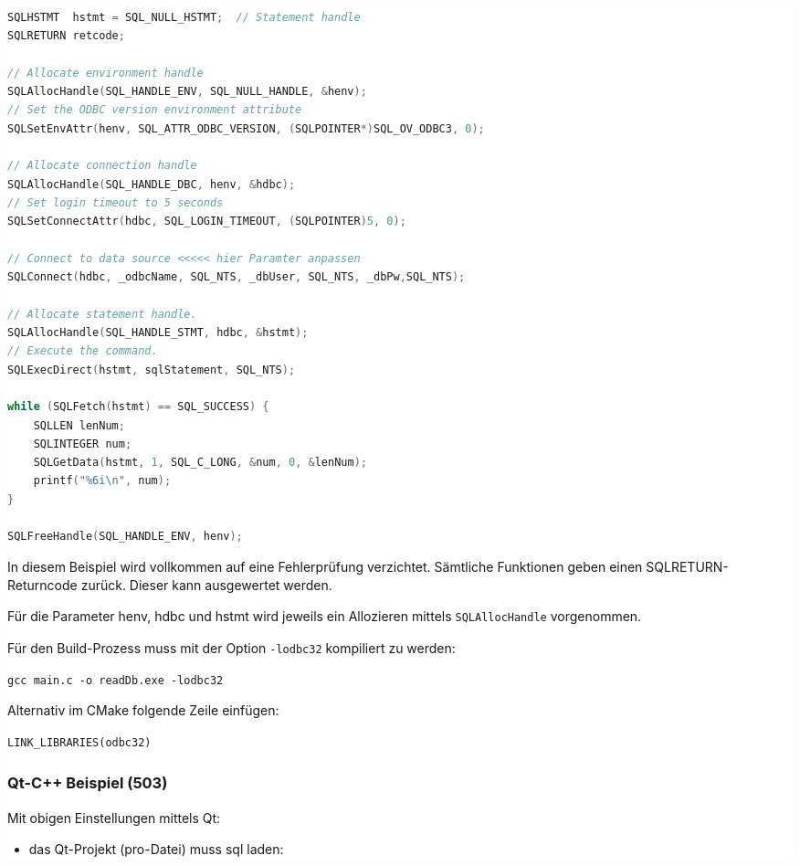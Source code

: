 ```c
SQLHSTMT  hstmt = SQL_NULL_HSTMT;  // Statement handle
SQLRETURN retcode;

// Allocate environment handle
SQLAllocHandle(SQL_HANDLE_ENV, SQL_NULL_HANDLE, &henv);
// Set the ODBC version environment attribute
SQLSetEnvAttr(henv, SQL_ATTR_ODBC_VERSION, (SQLPOINTER*)SQL_OV_ODBC3, 0);

// Allocate connection handle
SQLAllocHandle(SQL_HANDLE_DBC, henv, &hdbc);
// Set login timeout to 5 seconds
SQLSetConnectAttr(hdbc, SQL_LOGIN_TIMEOUT, (SQLPOINTER)5, 0);

// Connect to data source <<<<< hier Paramter anpassen
SQLConnect(hdbc, _odbcName, SQL_NTS, _dbUser, SQL_NTS, _dbPw,SQL_NTS);

// Allocate statement handle.
SQLAllocHandle(SQL_HANDLE_STMT, hdbc, &hstmt);
// Execute the command.
SQLExecDirect(hstmt, sqlStatement, SQL_NTS);

while (SQLFetch(hstmt) == SQL_SUCCESS) {
    SQLLEN lenNum;
    SQLINTEGER num;
    SQLGetData(hstmt, 1, SQL_C_LONG, &num, 0, &lenNum);
    printf("%6i\n", num);
}

SQLFreeHandle(SQL_HANDLE_ENV, henv);
```

In diesem Beispiel wird vollkommen auf eine Fehlerprüfung verzichtet. Sämtliche Funktionen geben einen SQLRETURN-Returncode zurück. Dieser kann ausgewertet werden.

Für die Parameter henv, hdbc und hstmt wird jeweils ein Allozieren mittels `SQLAllocHandle` vorgenommen.

Für den Build-Prozess muss mit der Option `-lodbc32` kompiliert zu werden:

```
gcc main.c -o readDb.exe -lodbc32
```

Alternativ im CMake folgende Zeile einfügen:

```
LINK_LIBRARIES(odbc32)
```

### Qt-C++ Beispiel (503)

Mit obigen Einstellungen mittels Qt:

- das Qt-Projekt (pro-Datei) muss sql laden:
  